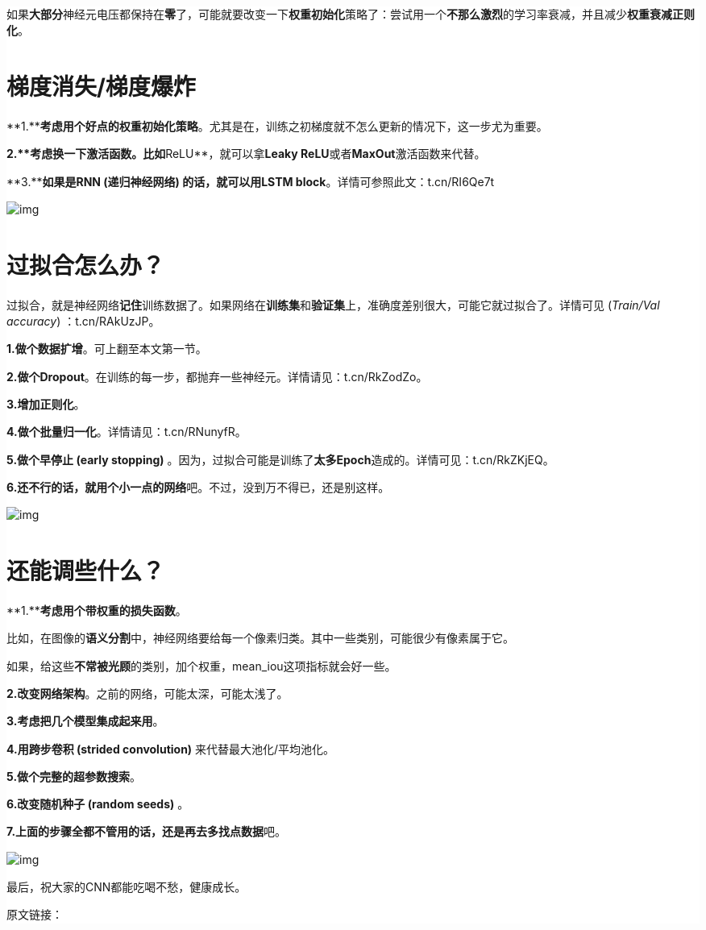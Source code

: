 如果**大部分**神经元电压都保持在**零**了，可能就要改变一下**权重初始化**策略了：尝试用一个**不那么激烈**的学习率衰减，并且减少**权重衰减正则化**。

# 梯度消失/梯度爆炸

**1.****考虑用个好点的权重初始化策略**。尤其是在，训练之初梯度就不怎么更新的情况下，这一步尤为重要。

**2.****考虑换一下激活函数**。比如**ReLU**，就可以拿**Leaky ReLU**或者**MaxOut**激活函数来代替。

**3.****如果是RNN (递归神经网络) 的话，就可以用LSTM block**。详情可参照此文：t.cn/RI6Qe7t

![img](https://mmbiz.qpic.cn/mmbiz_gif/YicUhk5aAGtC96DwSbWcbYNjNcF8rrSMoFwMgLy4o2rfmibTZ8WLbI3icN6LaX7HLoXBbJfk7KgTywzGRAMO03ooA/640?wx_fmt=gif&tp=webp&wxfrom=5&wx_lazy=1)

# 过拟合怎么办？

过拟合，就是神经网络**记住**训练数据了。如果网络在**训练集**和**验证集**上，准确度差别很大，可能它就过拟合了。详情可见 (*Train/Val accuracy*) ：t.cn/RAkUzJP。

**1.**做个**数据扩增**。可上翻至本文第一节。

**2.**做个**Dropout**。在训练的每一步，都抛弃一些神经元。详情请见：t.cn/RkZodZo。

**3.****增加****正则化**。

**4.**做个**批量归一化**。详情请见：t.cn/RNunyfR。

**5.**做个**早停止 (early stopping)** 。因为，过拟合可能是训练了**太多Epoch**造成的。详情可见：t.cn/RkZKjEQ。

**6.**还不行的话，就用个**小一点的网络**吧。不过，没到万不得已，还是别这样。

![img](https://mmbiz.qpic.cn/mmbiz_gif/YicUhk5aAGtC96DwSbWcbYNjNcF8rrSMoicxnThBbrAPuYqiaLuEubYMvjvuRJ752GINiaZMLrJaZ7Xp4bT5YJt4Kg/640?wx_fmt=gif&tp=webp&wxfrom=5&wx_lazy=1)

# 还能调些什么？

**1.****考虑用个带权重的损失函数**。

比如，在图像的**语义分割**中，神经网络要给每一个像素归类。其中一些类别，可能很少有像素属于它。

如果，给这些**不常被光顾**的类别，加个权重，mean_iou这项指标就会好一些。

**2.**改变**网络架构**。之前的网络，可能太深，可能太浅了。

**3.**考虑**把几个模型集成起来用**。

**4.**用**跨步卷积 (strided convolution)** 来代替最大池化/平均池化。

**5.**做个完整的**超参数搜索**。

**6.**改变**随机种子 (random seeds)** 。

**7.**上面的步骤全都不管用的话，还是再去**多找点数据**吧。

![img](https://mmbiz.qpic.cn/mmbiz_jpg/YicUhk5aAGtC96DwSbWcbYNjNcF8rrSMoricL2HrNBISBukQ1rgXiaLpGmRnZGgC8UDibz0xvF5Jt8AF10v25eQX5w/640?wx_fmt=jpeg&tp=webp&wxfrom=5&wx_lazy=1&wx_co=1)

最后，祝大家的CNN都能吃喝不愁，健康成长。

原文链接：
